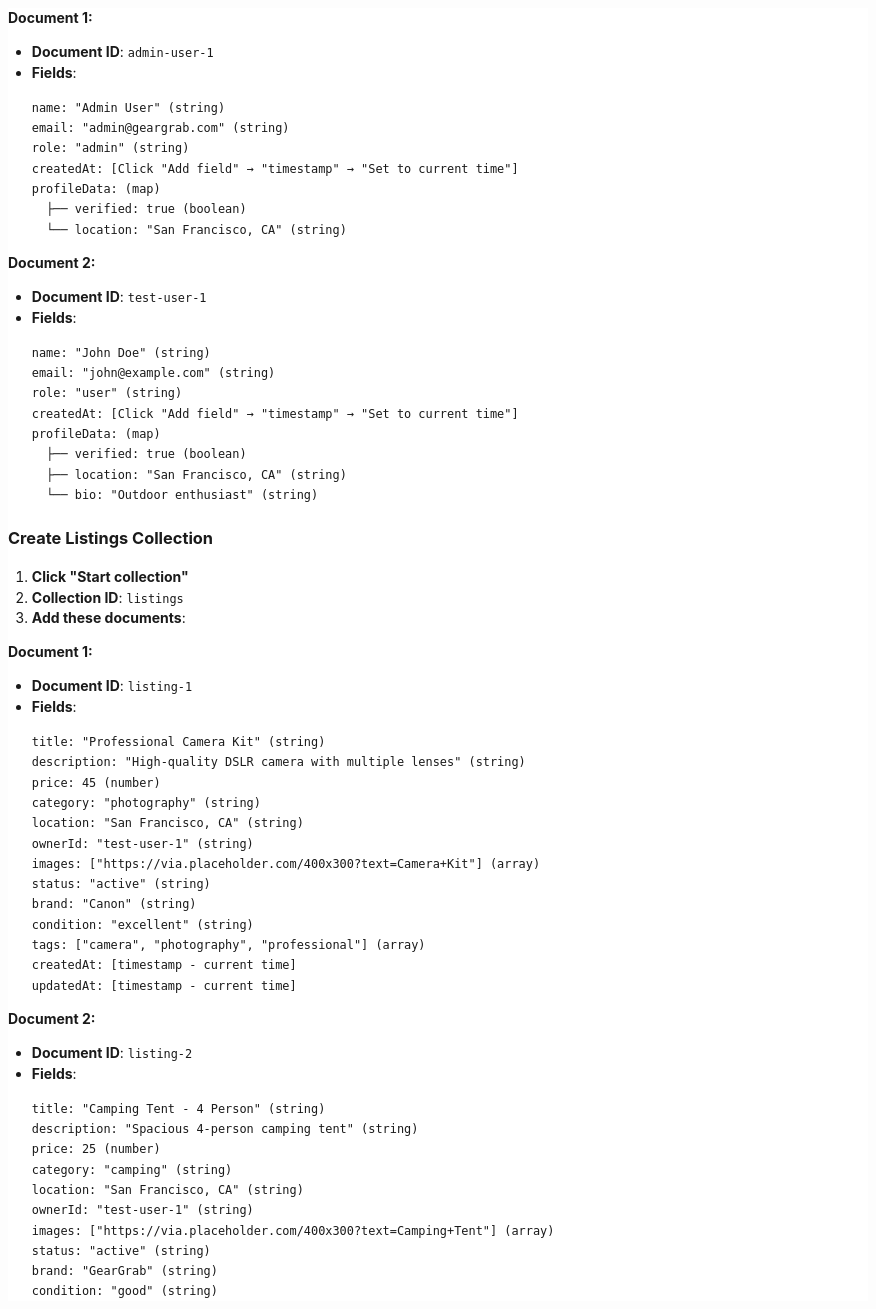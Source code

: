 **Document 1:**
- **Document ID**: `admin-user-1`
- **Fields**:
  ```
  name: "Admin User" (string)
  email: "admin@geargrab.com" (string)
  role: "admin" (string)
  createdAt: [Click "Add field" → "timestamp" → "Set to current time"]
  profileData: (map)
    ├── verified: true (boolean)
    └── location: "San Francisco, CA" (string)
  ```

**Document 2:**
- **Document ID**: `test-user-1`
- **Fields**:
  ```
  name: "John Doe" (string)
  email: "john@example.com" (string)
  role: "user" (string)
  createdAt: [Click "Add field" → "timestamp" → "Set to current time"]
  profileData: (map)
    ├── verified: true (boolean)
    ├── location: "San Francisco, CA" (string)
    └── bio: "Outdoor enthusiast" (string)
  ```

### **Create Listings Collection**

1. **Click "Start collection"**
2. **Collection ID**: `listings`
3. **Add these documents**:

**Document 1:**
- **Document ID**: `listing-1`
- **Fields**:
  ```
  title: "Professional Camera Kit" (string)
  description: "High-quality DSLR camera with multiple lenses" (string)
  price: 45 (number)
  category: "photography" (string)
  location: "San Francisco, CA" (string)
  ownerId: "test-user-1" (string)
  images: ["https://via.placeholder.com/400x300?text=Camera+Kit"] (array)
  status: "active" (string)
  brand: "Canon" (string)
  condition: "excellent" (string)
  tags: ["camera", "photography", "professional"] (array)
  createdAt: [timestamp - current time]
  updatedAt: [timestamp - current time]
  ```

**Document 2:**
- **Document ID**: `listing-2`
- **Fields**:
  ```
  title: "Camping Tent - 4 Person" (string)
  description: "Spacious 4-person camping tent" (string)
  price: 25 (number)
  category: "camping" (string)
  location: "San Francisco, CA" (string)
  ownerId: "test-user-1" (string)
  images: ["https://via.placeholder.com/400x300?text=Camping+Tent"] (array)
  status: "active" (string)
  brand: "GearGrab" (string)
  condition: "good" (string)
  ```